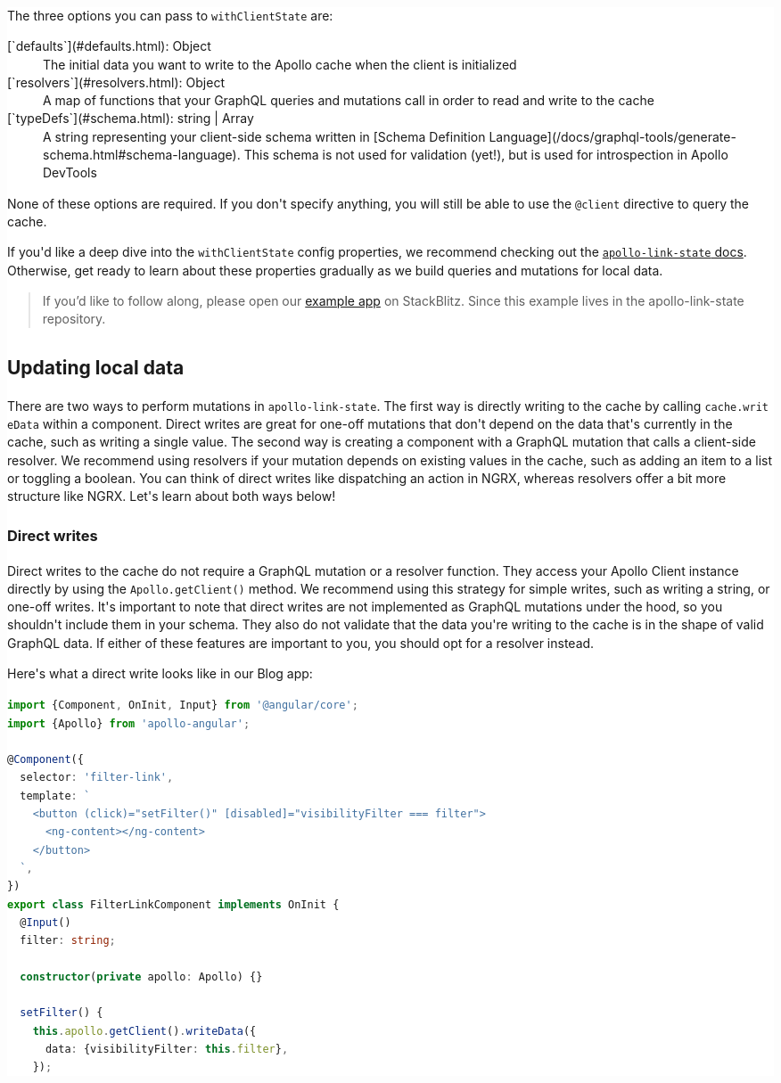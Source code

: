 The three options you can pass to `withClientState` are:

<dl>
  <dt>[`defaults`](#defaults.html): Object</dt>
  <dd>The initial data you want to write to the Apollo cache when the client is initialized</dd>
  <dt>[`resolvers`](#resolvers.html): Object</dt>
  <dd>A map of functions that your GraphQL queries and mutations call in order to read and write to the cache</dd>
  <dt>[`typeDefs`](#schema.html): string | Array<string></dt>
  <dd>A string representing your client-side schema written in [Schema Definition Language](/docs/graphql-tools/generate-schema.html#schema-language). This schema is not used for validation (yet!), but is used for introspection in Apollo DevTools</dd>
</dl>

None of these options are required. If you don't specify anything, you will still be able to use the `@client` directive to query the cache.

If you'd like a deep dive into the `withClientState` config properties, we recommend checking out the [`apollo-link-state` docs](/docs/link/links/state.html). Otherwise, get ready to learn about these properties gradually as we build queries and mutations for local data.

> If you’d like to follow along, please open our [example app](https://stackblitz.com/edit/apollo-angular-local-state) on StackBlitz. Since this example lives in the apollo-link-state repository.

<h2 id="mutations">Updating local data</h2>

There are two ways to perform mutations in `apollo-link-state`. The first way is directly writing to the cache by calling `cache.writeData` within a component. Direct writes are great for one-off mutations that don't depend on the data that's currently in the cache, such as writing a single value. The second way is creating a component with a GraphQL mutation that calls a client-side resolver. We recommend using resolvers if your mutation depends on existing values in the cache, such as adding an item to a list or toggling a boolean. You can think of direct writes like dispatching an action in NGRX, whereas resolvers offer a bit more structure like NGRX. Let's learn about both ways below!

<h3 id="direct-writes">Direct writes</h3>

Direct writes to the cache do not require a GraphQL mutation or a resolver function. They access your Apollo Client instance directly by using the `Apollo.getClient()` method. We recommend using this strategy for simple writes, such as writing a string, or one-off writes. It's important to note that direct writes are not implemented as GraphQL mutations under the hood, so you shouldn't include them in your schema. They also do not validate that the data you're writing to the cache is in the shape of valid GraphQL data. If either of these features are important to you, you should opt for a resolver instead.

Here's what a direct write looks like in our Blog app:

```ts
import {Component, OnInit, Input} from '@angular/core';
import {Apollo} from 'apollo-angular';

@Component({
  selector: 'filter-link',
  template: `
    <button (click)="setFilter()" [disabled]="visibilityFilter === filter">
      <ng-content></ng-content>
    </button>
  `,
})
export class FilterLinkComponent implements OnInit {
  @Input()
  filter: string;

  constructor(private apollo: Apollo) {}

  setFilter() {
    this.apollo.getClient().writeData({
      data: {visibilityFilter: this.filter},
    });
```